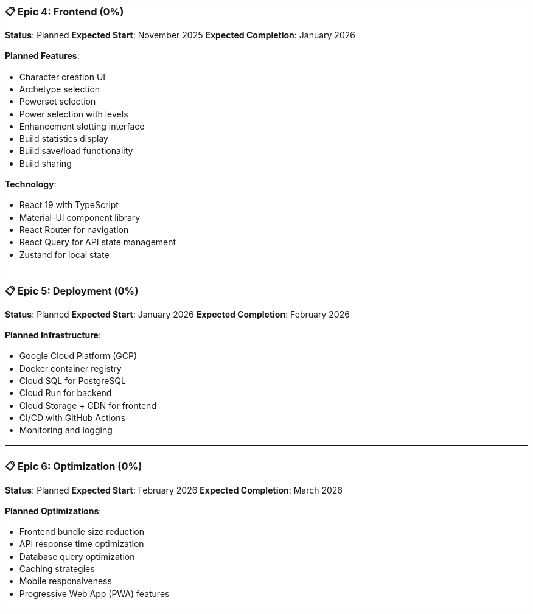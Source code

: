 
### 📋 Epic 4: Frontend (0%)

**Status**: Planned
**Expected Start**: November 2025
**Expected Completion**: January 2026

**Planned Features**:
- Character creation UI
- Archetype selection
- Powerset selection
- Power selection with levels
- Enhancement slotting interface
- Build statistics display
- Build save/load functionality
- Build sharing

**Technology**:
- React 19 with TypeScript
- Material-UI component library
- React Router for navigation
- React Query for API state management
- Zustand for local state

---

### 📋 Epic 5: Deployment (0%)

**Status**: Planned
**Expected Start**: January 2026
**Expected Completion**: February 2026

**Planned Infrastructure**:
- Google Cloud Platform (GCP)
- Docker container registry
- Cloud SQL for PostgreSQL
- Cloud Run for backend
- Cloud Storage + CDN for frontend
- CI/CD with GitHub Actions
- Monitoring and logging

---

### 📋 Epic 6: Optimization (0%)

**Status**: Planned
**Expected Start**: February 2026
**Expected Completion**: March 2026

**Planned Optimizations**:
- Frontend bundle size reduction
- API response time optimization
- Database query optimization
- Caching strategies
- Mobile responsiveness
- Progressive Web App (PWA) features

---